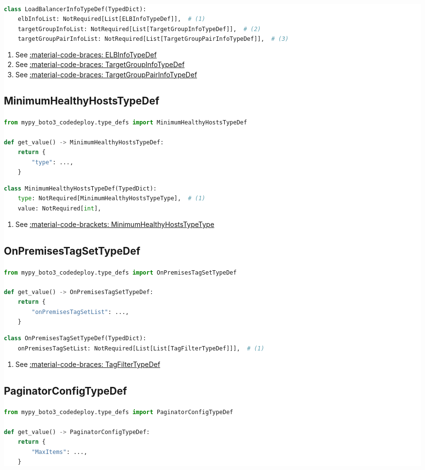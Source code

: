 ```python title="Definition"
class LoadBalancerInfoTypeDef(TypedDict):
    elbInfoList: NotRequired[List[ELBInfoTypeDef]],  # (1)
    targetGroupInfoList: NotRequired[List[TargetGroupInfoTypeDef]],  # (2)
    targetGroupPairInfoList: NotRequired[List[TargetGroupPairInfoTypeDef]],  # (3)
```

1. See [:material-code-braces: ELBInfoTypeDef](./type_defs.md#elbinfotypedef) 
2. See [:material-code-braces: TargetGroupInfoTypeDef](./type_defs.md#targetgroupinfotypedef) 
3. See [:material-code-braces: TargetGroupPairInfoTypeDef](./type_defs.md#targetgrouppairinfotypedef) 
## MinimumHealthyHostsTypeDef

```python title="Usage Example"
from mypy_boto3_codedeploy.type_defs import MinimumHealthyHostsTypeDef

def get_value() -> MinimumHealthyHostsTypeDef:
    return {
        "type": ...,
    }
```

```python title="Definition"
class MinimumHealthyHostsTypeDef(TypedDict):
    type: NotRequired[MinimumHealthyHostsTypeType],  # (1)
    value: NotRequired[int],
```

1. See [:material-code-brackets: MinimumHealthyHostsTypeType](./literals.md#minimumhealthyhoststypetype) 
## OnPremisesTagSetTypeDef

```python title="Usage Example"
from mypy_boto3_codedeploy.type_defs import OnPremisesTagSetTypeDef

def get_value() -> OnPremisesTagSetTypeDef:
    return {
        "onPremisesTagSetList": ...,
    }
```

```python title="Definition"
class OnPremisesTagSetTypeDef(TypedDict):
    onPremisesTagSetList: NotRequired[List[List[TagFilterTypeDef]]],  # (1)
```

1. See [:material-code-braces: TagFilterTypeDef](./type_defs.md#tagfiltertypedef) 
## PaginatorConfigTypeDef

```python title="Usage Example"
from mypy_boto3_codedeploy.type_defs import PaginatorConfigTypeDef

def get_value() -> PaginatorConfigTypeDef:
    return {
        "MaxItems": ...,
    }
```
